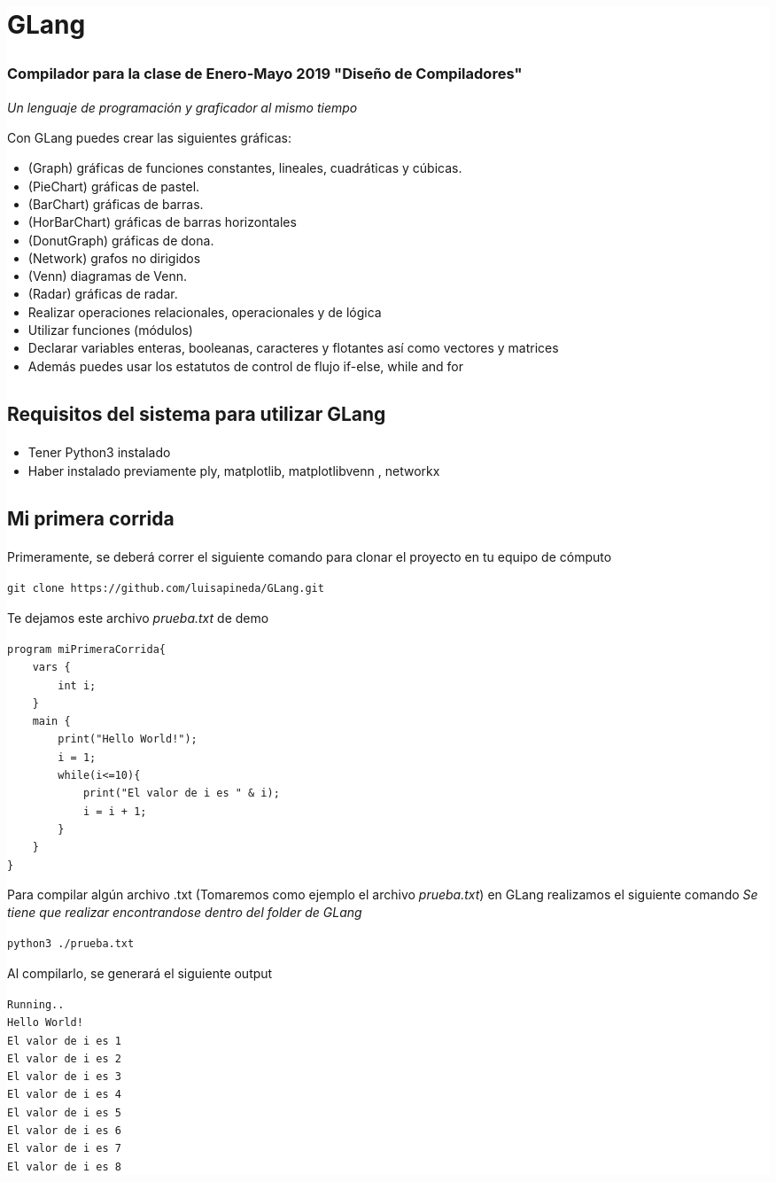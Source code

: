 # GLang
### Compilador para la clase de Enero-Mayo 2019 "Diseño de Compiladores"
*Un lenguaje de programación y graficador al mismo tiempo*

Con GLang puedes crear las siguientes gráficas:
- (Graph) gráficas de funciones constantes, lineales, cuadráticas y cúbicas.
- (PieChart) gráficas de pastel.
- (BarChart) gráficas de barras.
- (HorBarChart) gráficas de barras horizontales
- (DonutGraph) gráficas de dona.
- (Network) grafos no dirigidos
- (Venn) diagramas de Venn.
- (Radar) gráficas de radar.
- Realizar operaciones relacionales, operacionales y de lógica
- Utilizar funciones (módulos)
- Declarar variables enteras, booleanas, caracteres y flotantes así como vectores y matrices
- Además puedes usar los estatutos de control de flujo if-else, while and for

## Requisitos del sistema para utilizar GLang
- Tener Python3 instalado
- Haber instalado previamente ply, matplotlib, matplotlibvenn , networkx

## Mi primera corrida
Primeramente, se deberá correr el siguiente comando para clonar el proyecto en tu equipo de cómputo
```
git clone https://github.com/luisapineda/GLang.git
```
Te dejamos este archivo *prueba.txt* de demo
```
program miPrimeraCorrida{
    vars {
        int i;
    }
    main {
        print("Hello World!");
        i = 1;
        while(i<=10){
            print("El valor de i es " & i);
            i = i + 1;
        }
    }
}
```
Para compilar algún archivo .txt (Tomaremos como ejemplo el archivo *prueba.txt*) en GLang realizamos el siguiente comando
*Se tiene que realizar encontrandose dentro del folder de GLang*
```
python3 ./prueba.txt
```
Al compilarlo, se generará el siguiente output
```
Running..
Hello World!
El valor de i es 1
El valor de i es 2
El valor de i es 3
El valor de i es 4
El valor de i es 5
El valor de i es 6
El valor de i es 7
El valor de i es 8
```